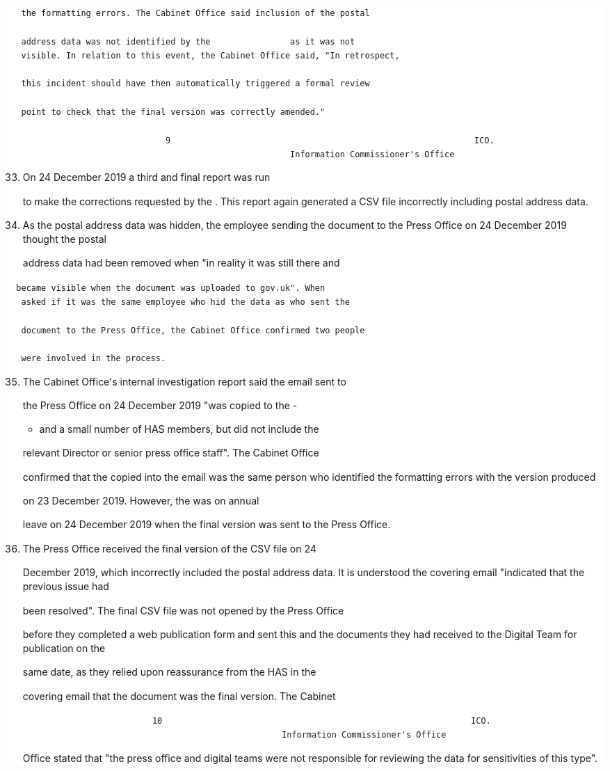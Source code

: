        the formatting errors. The Cabinet Office said inclusion of the postal

       address data was not identified by the                as it was not
       visible. In relation to this event, the Cabinet Office said, "In retrospect,

       this incident should have then automatically triggered a formal review

       point to check that the final version was correctly amended."

                                    9                                                             ICO.
                                                             Information Commissioner's Office
33.    On 24 December 2019 a third and final report was run

       to make the corrections requested by the              . This report
       again generated a CSV file incorrectly including postal address data.

34.    As the postal address data was hidden, the employee sending the
       document to the Press Office on 24 December 2019 thought the postal

       address data had been removed when "in reality it was still there and

      became visible when the document was uploaded to gov.uk". When
       asked if it was the same employee who hid the data as who sent the

       document to the Press Office, the Cabinet Office confirmed two people

       were involved in the process.

35.   The Cabinet Office's internal investigation report said the email sent to

      the Press Office on 24 December 2019 "was copied to the -
      - and a small number of HAS members, but did not include the

       relevant Director or senior press office staff". The Cabinet Office

       confirmed that the               copied into the email was the same
       person who identified the formatting errors with the version produced

       on 23 December 2019. However, the                   was on annual

       leave on 24 December 2019 when the final version was sent to the
       Press Office.

36.   The Press Office received the final version of the CSV file on 24

       December 2019, which incorrectly included the postal address data. It
       is understood the covering email "indicated that the previous issue had

       been resolved". The final CSV file was not opened by the Press Office

      before they completed a web publication form and sent this and the
       documents they had received to the Digital Team for publication on the

       same date, as they relied upon reassurance from the HAS in the

       covering email that the document was the final version. The Cabinet

                                    10                                                              ICO.
                                                              Information Commissioner's Office
       Office stated that "the press office and digital teams were not
       responsible for reviewing the data for sensitivities of this type".

